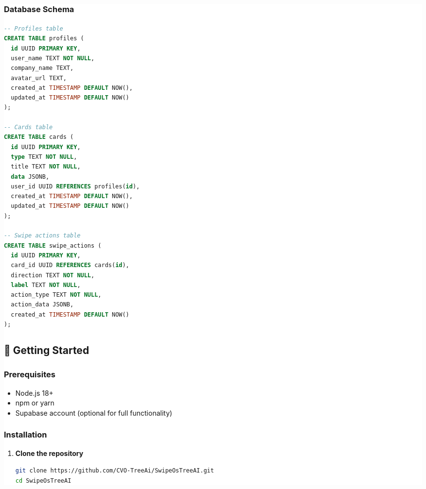### Database Schema

```sql
-- Profiles table
CREATE TABLE profiles (
  id UUID PRIMARY KEY,
  user_name TEXT NOT NULL,
  company_name TEXT,
  avatar_url TEXT,
  created_at TIMESTAMP DEFAULT NOW(),
  updated_at TIMESTAMP DEFAULT NOW()
);

-- Cards table
CREATE TABLE cards (
  id UUID PRIMARY KEY,
  type TEXT NOT NULL,
  title TEXT NOT NULL,
  data JSONB,
  user_id UUID REFERENCES profiles(id),
  created_at TIMESTAMP DEFAULT NOW(),
  updated_at TIMESTAMP DEFAULT NOW()
);

-- Swipe actions table
CREATE TABLE swipe_actions (
  id UUID PRIMARY KEY,
  card_id UUID REFERENCES cards(id),
  direction TEXT NOT NULL,
  label TEXT NOT NULL,
  action_type TEXT NOT NULL,
  action_data JSONB,
  created_at TIMESTAMP DEFAULT NOW()
);
```

## 🚀 Getting Started

### Prerequisites
- Node.js 18+
- npm or yarn
- Supabase account (optional for full functionality)

### Installation

1. **Clone the repository**
   ```bash
   git clone https://github.com/CVO-TreeAi/SwipeOsTreeAI.git
   cd SwipeOsTreeAI
   ```
